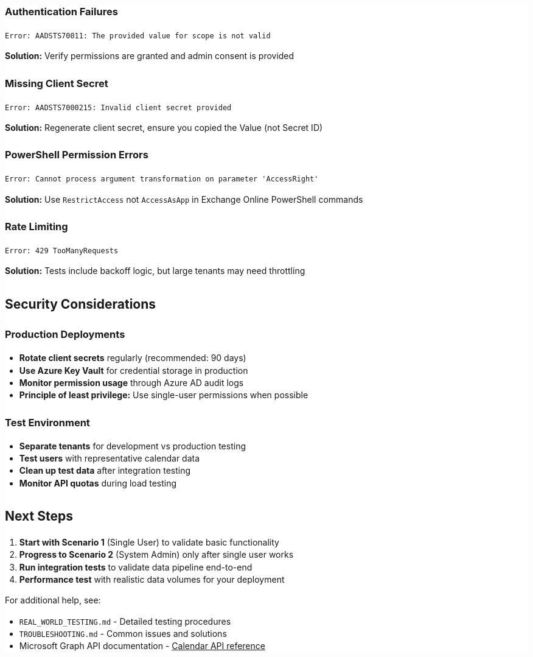 ### Authentication Failures
```
Error: AADSTS70011: The provided value for scope is not valid
```
**Solution:** Verify permissions are granted and admin consent is provided

### Missing Client Secret
```
Error: AADSTS7000215: Invalid client secret provided
```
**Solution:** Regenerate client secret, ensure you copied the Value (not Secret ID)

### PowerShell Permission Errors
```
Error: Cannot process argument transformation on parameter 'AccessRight'
```
**Solution:** Use `RestrictAccess` not `AccessAsApp` in Exchange Online PowerShell commands

### Rate Limiting
```
Error: 429 TooManyRequests
```
**Solution:** Tests include backoff logic, but large tenants may need throttling

## Security Considerations

### Production Deployments
- **Rotate client secrets** regularly (recommended: 90 days)
- **Use Azure Key Vault** for credential storage in production
- **Monitor permission usage** through Azure AD audit logs
- **Principle of least privilege:** Use single-user permissions when possible

### Test Environment
- **Separate tenants** for development vs production testing
- **Test users** with representative calendar data
- **Clean up test data** after integration testing
- **Monitor API quotas** during load testing

## Next Steps

1. **Start with Scenario 1** (Single User) to validate basic functionality
2. **Progress to Scenario 2** (System Admin) only after single user works
3. **Run integration tests** to validate data pipeline end-to-end
4. **Performance test** with realistic data volumes for your deployment

For additional help, see:
- `REAL_WORLD_TESTING.md` - Detailed testing procedures
- `TROUBLESHOOTING.md` - Common issues and solutions
- Microsoft Graph API documentation - [Calendar API reference](https://docs.microsoft.com/en-us/graph/api/resources/calendar)